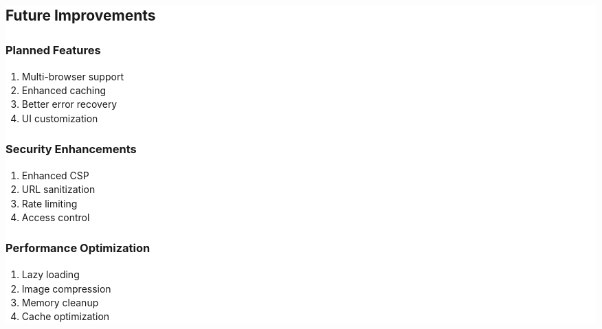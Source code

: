 ## Future Improvements

### Planned Features
1. Multi-browser support
2. Enhanced caching
3. Better error recovery
4. UI customization

### Security Enhancements
1. Enhanced CSP
2. URL sanitization
3. Rate limiting
4. Access control

### Performance Optimization
1. Lazy loading
2. Image compression
3. Memory cleanup
4. Cache optimization 